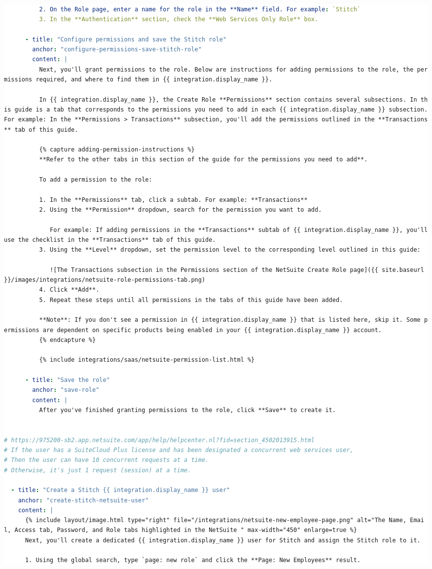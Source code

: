 ```yaml
          2. On the Role page, enter a name for the role in the **Name** field. For example: `Stitch`
          3. In the **Authentication** section, check the **Web Services Only Role** box.
          
      - title: "Configure permissions and save the Stitch role"
        anchor: "configure-permissions-save-stitch-role"
        content: |
          Next, you'll grant permissions to the role. Below are instructions for adding permissions to the role, the permissions required, and where to find them in {{ integration.display_name }}.

          In {{ integration.display_name }}, the Create Role **Permissions** section contains several subsections. In this guide is a tab that corresponds to the permissions you need to add in each {{ integration.display_name }} subsection. For example: In the **Permissions > Transactions** subsection, you'll add the permissions outlined in the **Transactions** tab of this guide.

          {% capture adding-permission-instructions %}
          **Refer to the other tabs in this section of the guide for the permissions you need to add**. 

          To add a permission to the role:

          1. In the **Permissions** tab, click a subtab. For example: **Transactions**
          2. Using the **Permission** dropdown, search for the permission you want to add.

             For example: If adding permissions in the **Transactions** subtab of {{ integration.display_name }}, you'll use the checklist in the **Transactions** tab of this guide.
          3. Using the **Level** dropdown, set the permission level to the corresponding level outlined in this guide:

             ![The Transactions subsection in the Permissions section of the NetSuite Create Role page]({{ site.baseurl }}/images/integrations/netsuite-role-permissions-tab.png)
          4. Click **Add**.
          5. Repeat these steps until all permissions in the tabs of this guide have been added.

          **Note**: If you don't see a permission in {{ integration.display_name }} that is listed here, skip it. Some permissions are dependent on specific products being enabled in your {{ integration.display_name }} account.
          {% endcapture %}

          {% include integrations/saas/netsuite-permission-list.html %}

      - title: "Save the role"
        anchor: "save-role"
        content: |
          After you've finished granting permissions to the role, click **Save** to create it.


# https://975200-sb2.app.netsuite.com/app/help/helpcenter.nl?fid=section_4502013915.html
# If the user has a SuiteCloud Plus license and has been designated a concurrent web services user,
# Then the user can have 10 concurrent requests at a time.
# Otherwise, it's just 1 request (session) at a time.

  - title: "Create a Stitch {{ integration.display_name }} user"
    anchor: "create-stitch-netsuite-user"
    content: |
      {% include layout/image.html type="right" file="/integrations/netsuite-new-employee-page.png" alt="The Name, Email, Access tab, Password, and Role tabs highlighted in the NetSuite " max-width="450" enlarge=true %}
      Next, you'll create a dedicated {{ integration.display_name }} user for Stitch and assign the Stitch role to it.

      1. Using the global search, type `page: new role` and click the **Page: New Employees** result.
```